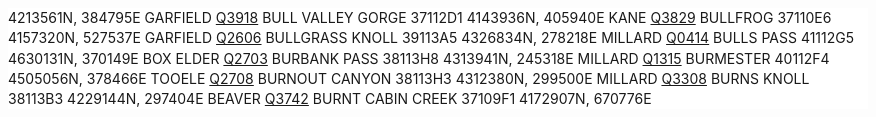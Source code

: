 <td>4213561N, 384795E</td>
<td>GARFIELD</td>
</tr>
<tr>
<td><a href="ftp://ftp.agrc.utah.gov/DRG/24k/Collarless/q3918_DRG24k-c.zip">Q3918</a></td>
<td>BULL VALLEY GORGE</td>
<td>37112D1</td>
<td>4143936N, 405940E</td>
<td>KANE</td>
</tr>
<tr>
<td><a href="ftp://ftp.agrc.utah.gov/DRG/24k/Collarless/q3829_DRG24k-c.zip">Q3829</a></td>
<td>BULLFROG</td>
<td>37110E6</td>
<td>4157320N, 527537E</td>
<td>GARFIELD</td>
</tr>
<tr>
<td><a href="ftp://ftp.agrc.utah.gov/DRG/24k/Collarless/q2606_DRG24k-c.zip">Q2606</a></td>
<td>BULLGRASS KNOLL</td>
<td>39113A5</td>
<td>4326834N, 278218E</td>
<td>MILLARD</td>
</tr>
<tr>
<td><a href="ftp://ftp.agrc.utah.gov/DRG/24k/Collarless/q0414_DRG24k-c.zip">Q0414</a></td>
<td>BULLS PASS</td>
<td>41112G5</td>
<td>4630131N, 370149E</td>
<td>BOX ELDER</td>
</tr>
<tr>
<td><a href="ftp://ftp.agrc.utah.gov/DRG/24k/Collarless/q2703_DRG24k-c.zip">Q2703</a></td>
<td>BURBANK PASS</td>
<td>38113H8</td>
<td>4313941N, 245318E</td>
<td>MILLARD</td>
</tr>
<tr>
<td><a href="ftp://ftp.agrc.utah.gov/DRG/24k/Collarless/q1315_DRG24k-c.zip">Q1315</a></td>
<td>BURMESTER</td>
<td>40112F4</td>
<td>4505056N, 378466E</td>
<td>TOOELE</td>
</tr>
<tr>
<td><a href="ftp://ftp.agrc.utah.gov/DRG/24k/Collarless/q2708_DRG24k-c.zip">Q2708</a></td>
<td>BURNOUT CANYON</td>
<td>38113H3</td>
<td>4312380N, 299500E</td>
<td>MILLARD</td>
</tr>
<tr>
<td><a href="ftp://ftp.agrc.utah.gov/DRG/24k/Collarless/q3308_DRG24k-c.zip">Q3308</a></td>
<td>BURNS KNOLL</td>
<td>38113B3</td>
<td>4229144N, 297404E</td>
<td>BEAVER</td>
</tr>
<tr>
<td><a href="ftp://ftp.agrc.utah.gov/DRG/24k/Collarless/q3742_DRG24k-c.zip">Q3742</a></td>
<td>BURNT CABIN CREEK</td>
<td>37109F1</td>
<td>4172907N, 670776E</td>